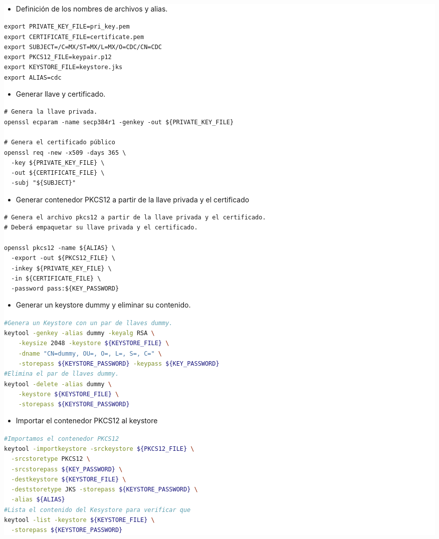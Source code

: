 - Definición de los nombres de archivos y alias.

```shell
export PRIVATE_KEY_FILE=pri_key.pem
export CERTIFICATE_FILE=certificate.pem
export SUBJECT=/C=MX/ST=MX/L=MX/O=CDC/CN=CDC
export PKCS12_FILE=keypair.p12
export KEYSTORE_FILE=keystore.jks
export ALIAS=cdc
```
- Generar llave y certificado.

```shell
# Genera la llave privada.
openssl ecparam -name secp384r1 -genkey -out ${PRIVATE_KEY_FILE}

# Genera el certificado público
openssl req -new -x509 -days 365 \
  -key ${PRIVATE_KEY_FILE} \
  -out ${CERTIFICATE_FILE} \
  -subj "${SUBJECT}"

```

- Generar contenedor PKCS12 a partir de la llave privada y el certificado

```shell
# Genera el archivo pkcs12 a partir de la llave privada y el certificado.
# Deberá empaquetar su llave privada y el certificado.

openssl pkcs12 -name ${ALIAS} \
  -export -out ${PKCS12_FILE} \
  -inkey ${PRIVATE_KEY_FILE} \
  -in ${CERTIFICATE_FILE} \
  -password pass:${KEY_PASSWORD}

```

- Generar un keystore dummy y eliminar su contenido.

```sh
#Genera un Keystore con un par de llaves dummy.
keytool -genkey -alias dummy -keyalg RSA \
    -keysize 2048 -keystore ${KEYSTORE_FILE} \
    -dname "CN=dummy, OU=, O=, L=, S=, C=" \
    -storepass ${KEYSTORE_PASSWORD} -keypass ${KEY_PASSWORD}
#Elimina el par de llaves dummy.
keytool -delete -alias dummy \
    -keystore ${KEYSTORE_FILE} \
    -storepass ${KEYSTORE_PASSWORD}
```

- Importar el contenedor PKCS12 al keystore

```sh
#Importamos el contenedor PKCS12
keytool -importkeystore -srckeystore ${PKCS12_FILE} \
  -srcstoretype PKCS12 \
  -srcstorepass ${KEY_PASSWORD} \
  -destkeystore ${KEYSTORE_FILE} \
  -deststoretype JKS -storepass ${KEYSTORE_PASSWORD} \
  -alias ${ALIAS}
#Lista el contenido del Kesystore para verificar que
keytool -list -keystore ${KEYSTORE_FILE} \
  -storepass ${KEYSTORE_PASSWORD}
```

